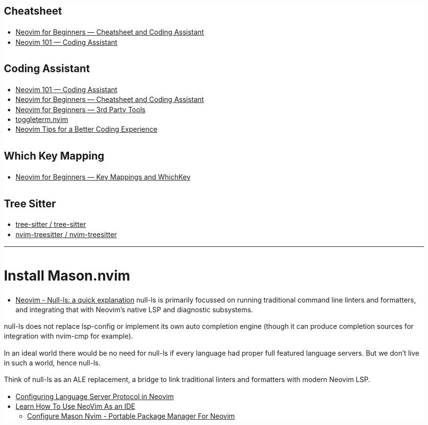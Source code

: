 
## Cheatsheet

* [Neovim for Beginners — Cheatsheet and Coding Assistant](https://alpha2phi.medium.com/neovim-for-beginners-cheatsheet-and-coding-assistant-137d5a15c934)
* [Neovim 101 — Coding Assistant](https://alpha2phi.medium.com/neovim-101-coding-assistant-1df31c63913e)


## Coding Assistant

* [Neovim 101 — Coding Assistant](https://alpha2phi.medium.com/neovim-101-coding-assistant-1df31c63913e)
* [Neovim for Beginners — Cheatsheet and Coding Assistant](https://alpha2phi.medium.com/neovim-for-beginners-cheatsheet-and-coding-assistant-137d5a15c934)
* [Neovim for Beginners — 3rd Party Tools](https://alpha2phi.medium.com/neovim-for-beginners-3rd-party-tools-c4a5148e501c)
* [toggleterm.nvim](https://github.com/akinsho/toggleterm.nvim)
* [Neovim Tips for a Better Coding Experience](https://alpha2phi.medium.com/neovim-tips-for-a-better-coding-experience-3d0f782f034e)


## Which Key Mapping

* [Neovim for Beginners — Key Mappings and WhichKey](https://alpha2phi.medium.com/neovim-for-beginners-key-mappings-and-whichkey-31dbf58f9f87)


## Tree Sitter

* [tree-sitter / tree-sitter](https://github.com/tree-sitter/tree-sitter)
* [nvim-treesitter / nvim-treesitter](https://github.com/nvim-treesitter/nvim-treesitter)

---------------


# Install Mason.nvim

* [Neovim - Null-ls: a quick explanation](https://www.youtube.com/watch?v=e3xxkEbhG0o)
null-ls is primarily focussed on running traditional command line linters and formatters, and integrating that with Neovim’s native LSP and diagnostic subsystems.

null-ls does not replace lsp-config or implement its own auto completion engine (though it can produce completion sources for integration with nvim-cmp for example).

In an ideal world there would be no need for null-ls if every language had proper full featured language servers. But we don’t live in such a world, hence null-ls.

Think of null-ls as an ALE replacement, a bridge to link traditional linters and formatters with modern Neovim LSP.

* [Configuring Language Server Protocol in Neovim](https://blog.codeminer42.com/configuring-language-server-protocol-in-neovim/)
* [Learn How To Use NeoVim As an IDE](https://programmingpercy.tech/blog/learn-how-to-use-neovim-as-ide/)
    * [Configure Mason Nvim - Portable Package Manager For Neovim](https://www.youtube.com/watch?v=2iczAXDdgTE&list=PLIHtvvGZ1O3jBXdp9Id02vRuOEOWIGB_w&index=9)
